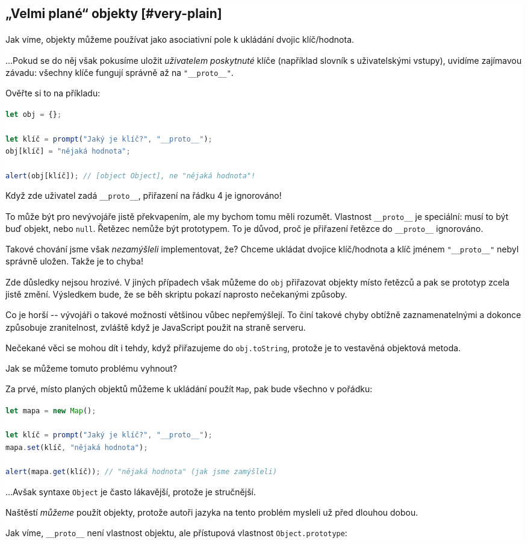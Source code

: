 ## „Velmi plané“ objekty [#very-plain]

Jak víme, objekty můžeme používat jako asociativní pole k ukládání dvojic klíč/hodnota.

...Pokud se do něj však pokusíme uložit *uživatelem poskytnuté* klíče (například slovník s uživatelskými vstupy), uvidíme zajímavou závadu: všechny klíče fungují správně až na `"__proto__"`.

Ověřte si to na příkladu:

```js run
let obj = {};

let klíč = prompt("Jaký je klíč?", "__proto__");
obj[klíč] = "nějaká hodnota";

alert(obj[klíč]); // [object Object], ne "nějaká hodnota"!
```

Když zde uživatel zadá `__proto__`, přiřazení na řádku 4 je ignorováno!

To může být pro nevývojáře jistě překvapením, ale my bychom tomu měli rozumět. Vlastnost `__proto__` je speciální: musí to být buď objekt, nebo `null`. Řetězec nemůže být prototypem. To je důvod, proč je přiřazení řetězce do `__proto__` ignorováno.

Takové chování jsme však *nezamýšleli* implementovat, že? Chceme ukládat dvojice klíč/hodnota a klíč jménem `"__proto__"` nebyl správně uložen. Takže je to chyba!

Zde důsledky nejsou hrozivé. V jiných případech však můžeme do `obj` přiřazovat objekty místo řetězců a pak se prototyp zcela jistě změní. Výsledkem bude, že se běh skriptu pokazí naprosto nečekanými způsoby.

Co je horší -- vývojáři o takové možnosti většinou vůbec nepřemýšlejí. To činí takové chyby obtížně zaznamenatelnými a dokonce způsobuje zranitelnost, zvláště když je JavaScript použit na straně serveru.

Nečekané věci se mohou dít i tehdy, když přiřazujeme do `obj.toString`, protože je to vestavěná objektová metoda.

Jak se můžeme tomuto problému vyhnout?

Za prvé, místo planých objektů můžeme k ukládání použít `Map`, pak bude všechno v pořádku:

```js run
let mapa = new Map();

let klíč = prompt("Jaký je klíč?", "__proto__");
mapa.set(klíč, "nějaká hodnota");

alert(mapa.get(klíč)); // "nějaká hodnota" (jak jsme zamýšleli)
```

...Avšak syntaxe `Object` je často lákavější, protože je stručnější.

Naštěstí *můžeme* použít objekty, protože autoři jazyka na tento problém mysleli už před dlouhou dobou.

Jak víme, `__proto__` není vlastnost objektu, ale přístupová vlastnost `Object.prototype`:
